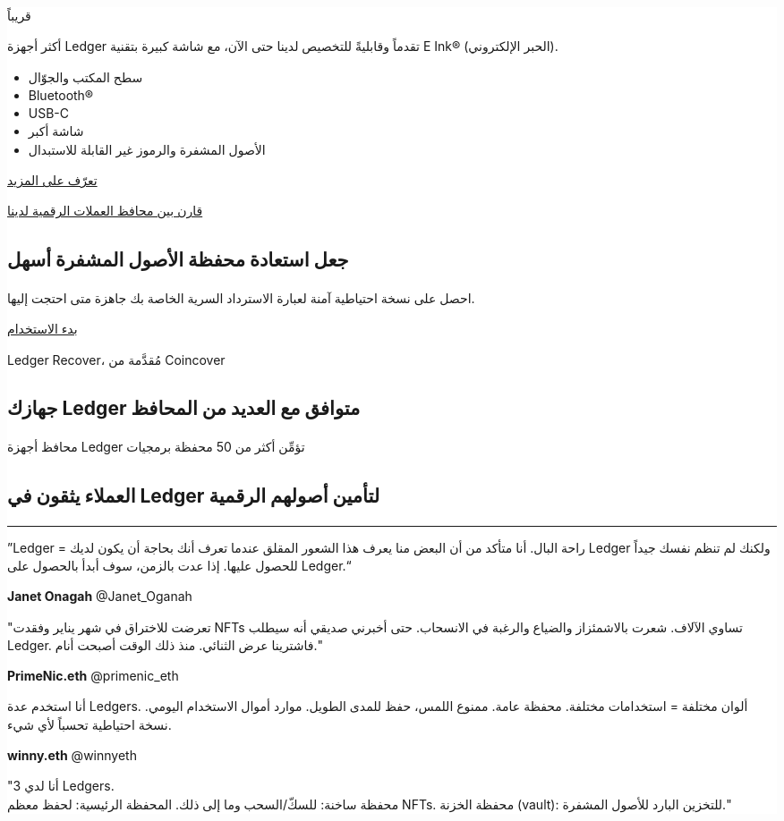 قريباً

أكثر أجهزة Ledger تقدماً وقابليةً للتخصيص لدينا حتى الآن، مع شاشة كبيرة بتقنية
E Ink® (الحبر الإلكتروني).  
  

  * سطح المكتب والجوّال
  * Bluetooth®
  * USB-C
  * شاشة أكبر
  * الأصول المشفرة والرموز غير القابلة للاستبدال

[تعرّف على المزيد](https://shop.ledger.com/ar/products/ledger-stax)

[قارن بين محافظ العملات الرقمية
لدينا](https://shop.ledger.com/ar/pages/hardware-wallets-comparison)

## جعل استعادة محفظة الأصول المشفرة أسهل

احصل على نسخة احتياطية آمنة لعبارة الاسترداد السرية الخاصة بك جاهزة متى احتجت
إليها.

[بدء الاستخدام](https://shop.ledger.com/ar/pages/ledger-recover "بدء
الاستخدام")

Ledger Recover، مُقدَّمة من Coincover

## جهازك Ledger متوافق مع العديد من المحافظ

محافظ أجهزة Ledger تؤمِّن أكثر من 50 محفظة برمجيات

## العملاء يثقون في Ledger لتأمين أصولهم الرقمية

____

”Ledger = راحة البال. أنا متأكد من أن البعض منا يعرف هذا الشعور المقلق عندما
تعرف أنك بحاجة أن يكون لديك Ledger ولكنك لم تنظم نفسك جيداً للحصول عليها. إذا
عدت بالزمن، سوف أبدأ بالحصول على Ledger.“

**Janet Onagah** @Janet_Oganah

"تعرضت للاختراق في شهر يناير وفقدت NFTs تساوي الآلاف. شعرت بالاشمئزاز والضياع
والرغبة في الانسحاب. حتى أخبرني صديقي أنه سيطلب Ledger. فاشترينا عرض الثنائي.
منذ ذلك الوقت أصبحت أنام."

**PrimeNic.eth** @primenic_eth

أنا استخدم عدة Ledgers. ألوان مختلفة = استخدامات مختلفة. محفظة عامة. ممنوع
اللمس، حفظ للمدى الطويل. موارد أموال الاستخدام اليومي. نسخة احتياطية تحسباً
لأي شيء.

**winny.eth** @winnyeth

"أنا لدي 3 Ledgers.  
محفظة ساخنة: للسكّ/السحب وما إلى ذلك. المحفظة الرئيسية: لحفظ معظم NFTs. محفظة
الخزنة (vault): للتخزين البارد للأصول المشفرة."
